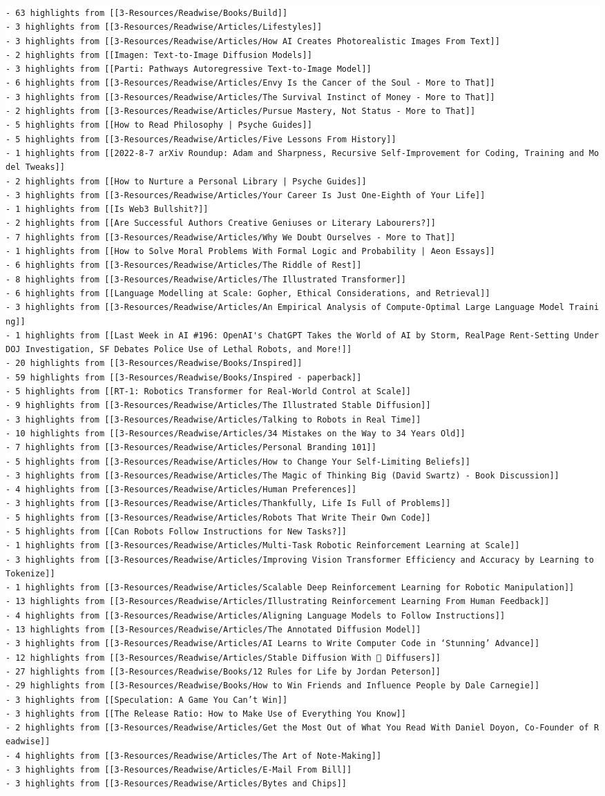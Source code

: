     - 63 highlights from [[3-Resources/Readwise/Books/Build]]
    - 3 highlights from [[3-Resources/Readwise/Articles/Lifestyles]]
    - 3 highlights from [[3-Resources/Readwise/Articles/How AI Creates Photorealistic Images From Text]]
    - 2 highlights from [[Imagen: Text-to-Image Diffusion Models]]
    - 3 highlights from [[Parti: Pathways Autoregressive Text-to-Image Model]]
    - 6 highlights from [[3-Resources/Readwise/Articles/Envy Is the Cancer of the Soul - More to That]]
    - 3 highlights from [[3-Resources/Readwise/Articles/The Survival Instinct of Money - More to That]]
    - 2 highlights from [[3-Resources/Readwise/Articles/Pursue Mastery, Not Status - More to That]]
    - 5 highlights from [[How to Read Philosophy | Psyche Guides]]
    - 5 highlights from [[3-Resources/Readwise/Articles/Five Lessons From History]]
    - 1 highlights from [[2022-8-7 arXiv Roundup: Adam and Sharpness, Recursive Self-Improvement for Coding, Training and Model Tweaks]]
    - 2 highlights from [[How to Nurture a Personal Library | Psyche Guides]]
    - 3 highlights from [[3-Resources/Readwise/Articles/Your Career Is Just One-Eighth of Your Life]]
    - 1 highlights from [[Is Web3 Bullshit?]]
    - 2 highlights from [[Are Successful Authors Creative Geniuses or Literary Labourers?]]
    - 7 highlights from [[3-Resources/Readwise/Articles/Why We Doubt Ourselves - More to That]]
    - 1 highlights from [[How to Solve Moral Problems With Formal Logic and Probability | Aeon Essays]]
    - 6 highlights from [[3-Resources/Readwise/Articles/The Riddle of Rest]]
    - 8 highlights from [[3-Resources/Readwise/Articles/The Illustrated Transformer]]
    - 6 highlights from [[Language Modelling at Scale: Gopher, Ethical Considerations, and Retrieval]]
    - 3 highlights from [[3-Resources/Readwise/Articles/An Empirical Analysis of Compute-Optimal Large Language Model Training]]
    - 1 highlights from [[Last Week in AI #196: OpenAI's ChatGPT Takes the World of AI by Storm, RealPage Rent-Setting Under DOJ Investigation, SF Debates Police Use of Lethal Robots, and More!]]
    - 20 highlights from [[3-Resources/Readwise/Books/Inspired]]
    - 59 highlights from [[3-Resources/Readwise/Books/Inspired - paperback]]
    - 5 highlights from [[RT-1: Robotics Transformer for Real-World Control at Scale]]
    - 9 highlights from [[3-Resources/Readwise/Articles/The Illustrated Stable Diffusion]]
    - 3 highlights from [[3-Resources/Readwise/Articles/Talking to Robots in Real Time]]
    - 10 highlights from [[3-Resources/Readwise/Articles/34 Mistakes on the Way to 34 Years Old]]
    - 7 highlights from [[3-Resources/Readwise/Articles/Personal Branding 101]]
    - 5 highlights from [[3-Resources/Readwise/Articles/How to Change Your Self-Limiting Beliefs]]
    - 3 highlights from [[3-Resources/Readwise/Articles/The Magic of Thinking Big (David Swartz) - Book Discussion]]
    - 4 highlights from [[3-Resources/Readwise/Articles/Human Preferences]]
    - 3 highlights from [[3-Resources/Readwise/Articles/Thankfully, Life Is Full of Problems]]
    - 5 highlights from [[3-Resources/Readwise/Articles/Robots That Write Their Own Code]]
    - 5 highlights from [[Can Robots Follow Instructions for New Tasks?]]
    - 1 highlights from [[3-Resources/Readwise/Articles/Multi-Task Robotic Reinforcement Learning at Scale]]
    - 3 highlights from [[3-Resources/Readwise/Articles/Improving Vision Transformer Efficiency and Accuracy by Learning to Tokenize]]
    - 1 highlights from [[3-Resources/Readwise/Articles/Scalable Deep Reinforcement Learning for Robotic Manipulation]]
    - 13 highlights from [[3-Resources/Readwise/Articles/Illustrating Reinforcement Learning From Human Feedback]]
    - 4 highlights from [[3-Resources/Readwise/Articles/Aligning Language Models to Follow Instructions]]
    - 13 highlights from [[3-Resources/Readwise/Articles/The Annotated Diffusion Model]]
    - 3 highlights from [[3-Resources/Readwise/Articles/AI Learns to Write Computer Code in ‘Stunning’ Advance]]
    - 12 highlights from [[3-Resources/Readwise/Articles/Stable Diffusion With 🧨 Diffusers]]
    - 27 highlights from [[3-Resources/Readwise/Books/12 Rules for Life by Jordan Peterson]]
    - 29 highlights from [[3-Resources/Readwise/Books/How to Win Friends and Influence People by Dale Carnegie]]
    - 3 highlights from [[Speculation: A Game You Can’t Win]]
    - 3 highlights from [[The Release Ratio: How to Make Use of Everything You Know]]
    - 2 highlights from [[3-Resources/Readwise/Articles/Get the Most Out of What You Read With Daniel Doyon, Co-Founder of Readwise]]
    - 4 highlights from [[3-Resources/Readwise/Articles/The Art of Note-Making]]
    - 3 highlights from [[3-Resources/Readwise/Articles/E-Mail From Bill]]
    - 3 highlights from [[3-Resources/Readwise/Articles/Bytes and Chips]]